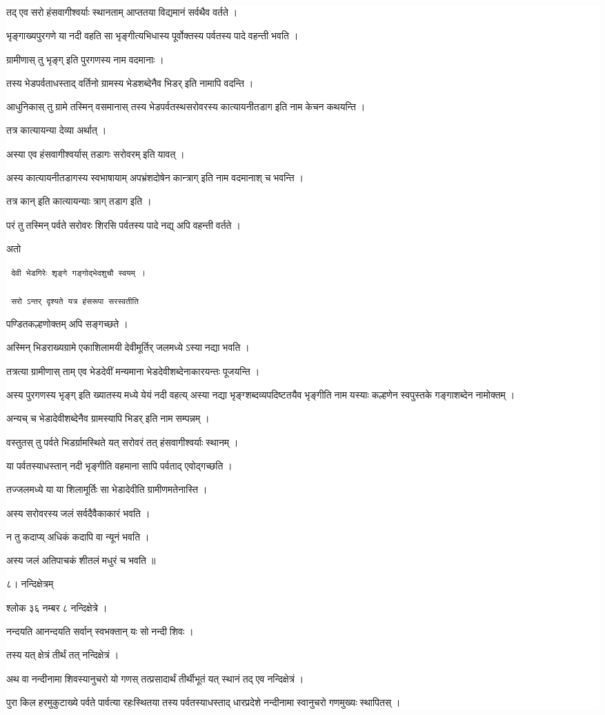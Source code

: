 तद् एव सरो हंसवागीश्वर्याः स्थानताम् आप्ततया विद्यमानं सर्वथैव वर्तते ।
  
भृङ्गाख्यपुरगणे या नदी वहति सा भृङ्गीत्यभिधास्य पूर्वोक्तस्य पर्वतस्य पादे वहन्ती भवति ।
  
ग्रामीणास् तु भृङ्ग् इति पुरगणस्य नाम वदमानाः ।
  
तस्य भेडपर्वताधस्ताद् वर्तिनो ग्रामस्य भेडशब्देनैव भिडर् इति नामापि वदन्ति ।
  
आधुनिकास् तु ग्रामे तस्मिन् वसमानास् तस्य भेडपर्वतस्थसरोवरस्य कात्यायनीतडाग इति नाम केचन कथयन्ति ।
  
तत्र कात्यायन्या देव्या अर्थात् ।
  
अस्या एव हंसवागीश्वर्यास् तडागः सरोवरम् इति यावत् ।
  
अस्य कात्यायनीतडागस्य स्वभाषायाम् अपभ्रंशदोषेन कान्त्राग् इति नाम वदमानाश् च भवन्ति ।
  
तत्र कान् इति कात्यायन्याः त्राग् तडाग इति ।
  
परं तु तस्मिन् पर्वते सरोवरः शिरसि पर्वतस्य पादे नद्य् अपि वहन्ती वर्तते ।
  
अतो  

  
     देवी भेडगिरेः शृङ्गे गङ्गोद्भेदशुचौ स्वयम् ।
  
     सरो ऽन्तर् दृश्यते यत्र हंसरूपा सरस्वतीति  

  
पण्डितकल्हणोक्तम् अपि सङ्गच्छते ।
  
अस्मिन् भिडराख्यग्रामे एकाशिलामयी देवीमूर्तिर् जलमध्ये ऽस्या नद्या भवति ।
  
तत्रत्या ग्रामीणास् ताम् एव भेडदेवीं मन्यमाना भेडदेवीशब्देनाकारयन्तः पूजयन्ति ।
  
अस्य पुरगणस्य भृङ्ग् इति ख्यातस्य मध्ये येयं नदी वहत्य् अस्या नद्या भृङ्ग्शब्दव्यपदिष्टतयैव भृङ्गीति नाम यस्याः कल्हणेन स्वपुस्तके गङ्गाशब्देन नामोक्तम् ।
  
अन्यच् च भेडादेवीशब्देनैव ग्रामस्यापि भिडर् इति नाम सम्पन्नम् ।
  
वस्तुतस् तु पर्वते भिडर्ग्रामस्थिते यत् सरोवरं तत् हंसवागीश्वर्याः स्थानम् ।
  
या पर्वतस्याधस्तान् नदी भृङ्गीति वहमाना सापि पर्वताद् एवोद्गच्छति ।
  
तज्जलमध्ये या या शिलामूर्तिः सा भेडादेवीति ग्रामीणमतेनास्ति ।
  
अस्य सरोवरस्य जलं सर्वदैवैकाकारं भवति ।
  
न तु कदाप्य् अधिकं कदापि वा न्यूनं भवति ।
  
अस्य जलं अतिपाचकं शीतलं मधुरं च भवति ॥  
  
  
८। नन्दिक्षेत्रम्  

  
श्लोक ३६ नम्बर ८ नन्दिक्षेत्रे ।
  
नन्दयति आनन्दयति सर्वान् स्वभक्तान् यः सो नन्दी शिवः ।
  
तस्य यत् क्षेत्रं तीर्थं तत् नन्दिक्षेत्रं ।
  
अथ वा नन्दीनामा शिवस्यानुचरो यो गणस् तत्प्रसादार्थं तीर्थीभूतं यत् स्थानं तद् एव नन्दिक्षेत्रं ।
  
पुरा किल हरमुकुटाख्ये पर्वते पार्वत्या रहःस्थितया तस्य पर्वतस्याधस्ताद् धारप्रदेशे नन्दीनामा स्वानुचरो गणमुख्यः स्थापितस् ।
  